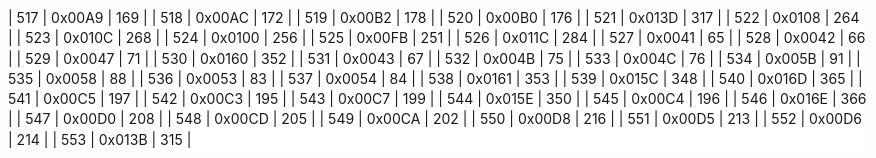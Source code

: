 |     517 | 0x00A9      |         169 |
|     518 | 0x00AC      |         172 |
|     519 | 0x00B2      |         178 |
|     520 | 0x00B0      |         176 |
|     521 | 0x013D      |         317 |
|     522 | 0x0108      |         264 |
|     523 | 0x010C      |         268 |
|     524 | 0x0100      |         256 |
|     525 | 0x00FB      |         251 |
|     526 | 0x011C      |         284 |
|     527 | 0x0041      |          65 |
|     528 | 0x0042      |          66 |
|     529 | 0x0047      |          71 |
|     530 | 0x0160      |         352 |
|     531 | 0x0043      |          67 |
|     532 | 0x004B      |          75 |
|     533 | 0x004C      |          76 |
|     534 | 0x005B      |          91 |
|     535 | 0x0058      |          88 |
|     536 | 0x0053      |          83 |
|     537 | 0x0054      |          84 |
|     538 | 0x0161      |         353 |
|     539 | 0x015C      |         348 |
|     540 | 0x016D      |         365 |
|     541 | 0x00C5      |         197 |
|     542 | 0x00C3      |         195 |
|     543 | 0x00C7      |         199 |
|     544 | 0x015E      |         350 |
|     545 | 0x00C4      |         196 |
|     546 | 0x016E      |         366 |
|     547 | 0x00D0      |         208 |
|     548 | 0x00CD      |         205 |
|     549 | 0x00CA      |         202 |
|     550 | 0x00D8      |         216 |
|     551 | 0x00D5      |         213 |
|     552 | 0x00D6      |         214 |
|     553 | 0x013B      |         315 |